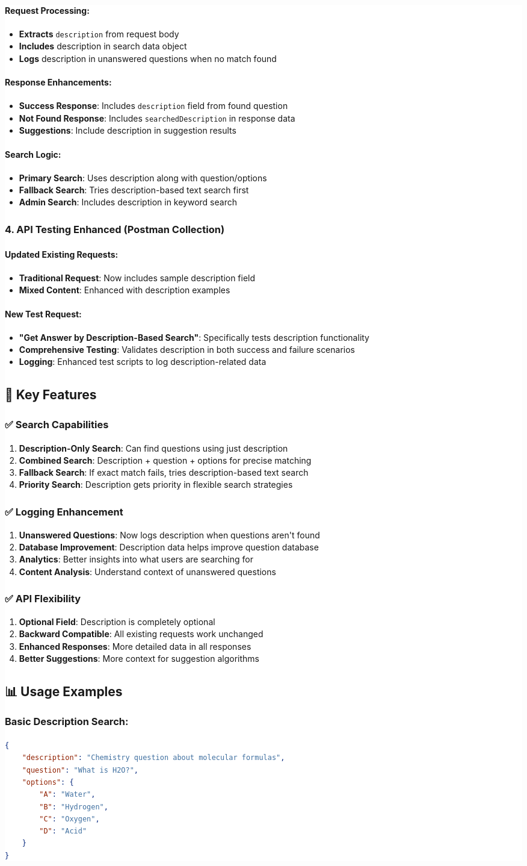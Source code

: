 #### **Request Processing:**
- **Extracts** `description` from request body
- **Includes** description in search data object
- **Logs** description in unanswered questions when no match found

#### **Response Enhancements:**
- **Success Response**: Includes `description` field from found question
- **Not Found Response**: Includes `searchedDescription` in response data
- **Suggestions**: Include description in suggestion results

#### **Search Logic:**
- **Primary Search**: Uses description along with question/options
- **Fallback Search**: Tries description-based text search first
- **Admin Search**: Includes description in keyword search

### 4. **API Testing Enhanced** (Postman Collection)

#### **Updated Existing Requests:**
- **Traditional Request**: Now includes sample description field
- **Mixed Content**: Enhanced with description examples

#### **New Test Request:**
- **"Get Answer by Description-Based Search"**: Specifically tests description functionality
- **Comprehensive Testing**: Validates description in both success and failure scenarios
- **Logging**: Enhanced test scripts to log description-related data

## 🎯 Key Features

### ✅ **Search Capabilities**
1. **Description-Only Search**: Can find questions using just description
2. **Combined Search**: Description + question + options for precise matching
3. **Fallback Search**: If exact match fails, tries description-based text search
4. **Priority Search**: Description gets priority in flexible search strategies

### ✅ **Logging Enhancement**
1. **Unanswered Questions**: Now logs description when questions aren't found
2. **Database Improvement**: Description data helps improve question database
3. **Analytics**: Better insights into what users are searching for
4. **Content Analysis**: Understand context of unanswered questions

### ✅ **API Flexibility**
1. **Optional Field**: Description is completely optional
2. **Backward Compatible**: All existing requests work unchanged
3. **Enhanced Responses**: More detailed data in all responses
4. **Better Suggestions**: More context for suggestion algorithms

## 📊 Usage Examples

### **Basic Description Search:**
```json
{
    "description": "Chemistry question about molecular formulas",
    "question": "What is H2O?",
    "options": {
        "A": "Water",
        "B": "Hydrogen",
        "C": "Oxygen",
        "D": "Acid"
    }
}
```
